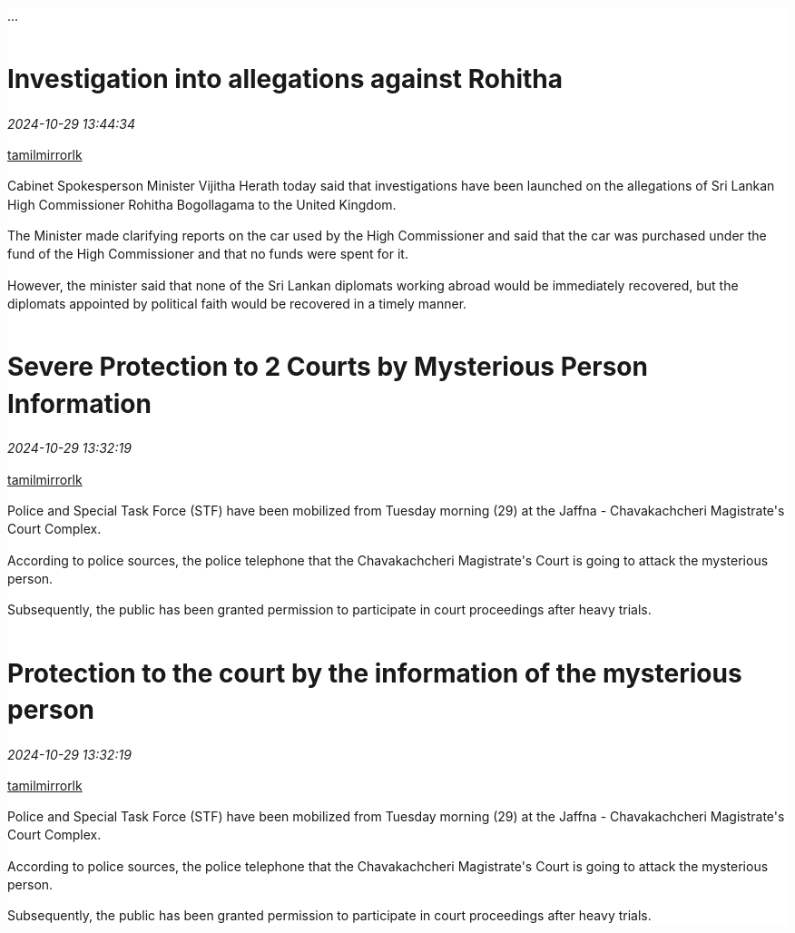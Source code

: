 ...



# Investigation into allegations against Rohitha

*2024-10-29 13:44:34*

[tamilmirrorlk](https://www.tamilmirror.lk/செய்திகள்/ரோஹித-மீதான-குற்றச்சாட்டுகள்-தொடர்பில்-விசாரணை/175-346263)

Cabinet Spokesperson Minister Vijitha Herath today said that investigations have been launched on the allegations of Sri Lankan High Commissioner Rohitha Bogollagama to the United Kingdom.

The Minister made clarifying reports on the car used by the High Commissioner and said that the car was purchased under the fund of the High Commissioner and that no funds were spent for it.

However, the minister said that none of the Sri Lankan diplomats working abroad would be immediately recovered, but the diplomats appointed by political faith would be recovered in a timely manner.



# Severe Protection to 2 Courts by Mysterious Person Information

*2024-10-29 13:32:19*

[tamilmirrorlk](https://www.tamilmirror.lk/யாழ்ப்பாணம்/மர்ம-நபரின்-தகவலால்-2-நீதிமன்றங்களுக்கு-கடும்-பாதுகாப்பு/71-346262)

Police and Special Task Force (STF) have been mobilized from Tuesday morning (29) at the Jaffna - Chavakachcheri Magistrate's Court Complex.

According to police sources, the police telephone that the Chavakachcheri Magistrate's Court is going to attack the mysterious person.

Subsequently, the public has been granted permission to participate in court proceedings after heavy trials.



# Protection to the court by the information of the mysterious person

*2024-10-29 13:32:19*

[tamilmirrorlk](https://www.tamilmirror.lk/யாழ்ப்பாணம்/மர்ம-நபரின்-தகவலால்-நீதிமன்றுக்கு-பாதுகாப்பு/71-346262)

Police and Special Task Force (STF) have been mobilized from Tuesday morning (29) at the Jaffna - Chavakachcheri Magistrate's Court Complex.

According to police sources, the police telephone that the Chavakachcheri Magistrate's Court is going to attack the mysterious person.

Subsequently, the public has been granted permission to participate in court proceedings after heavy trials.
